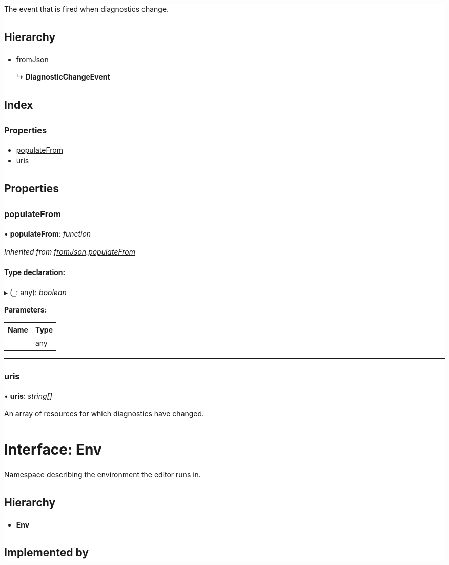 The event that is fired when diagnostics change.

## Hierarchy

* [fromJson](#interfaces_vscode_gen_fromjsonmd)

  ↳ **DiagnosticChangeEvent**

## Index

### Properties

* [populateFrom](#populatefrom)
* [uris](#uris)

## Properties

###  populateFrom

• **populateFrom**: *function*

*Inherited from [fromJson](#interfaces_vscode_gen_fromjsonmd).[populateFrom](#populatefrom)*

#### Type declaration:

▸ (`_`: any): *boolean*

**Parameters:**

Name | Type |
------ | ------ |
`_` | any |

___

###  uris

• **uris**: *string[]*

An array of resources for which diagnostics have changed.

<a name="interfaces_vscode_gen_envmd"></a>

# Interface: Env

Namespace describing the environment the editor runs in.

## Hierarchy

* **Env**

## Implemented by
